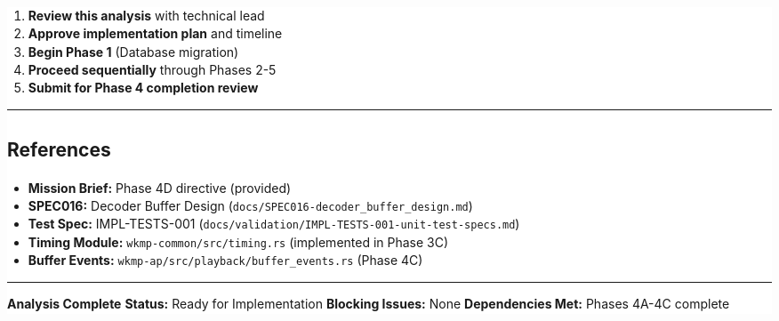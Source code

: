 1. **Review this analysis** with technical lead
2. **Approve implementation plan** and timeline
3. **Begin Phase 1** (Database migration)
4. **Proceed sequentially** through Phases 2-5
5. **Submit for Phase 4 completion review**

---

## References

- **Mission Brief:** Phase 4D directive (provided)
- **SPEC016:** Decoder Buffer Design (`docs/SPEC016-decoder_buffer_design.md`)
- **Test Spec:** IMPL-TESTS-001 (`docs/validation/IMPL-TESTS-001-unit-test-specs.md`)
- **Timing Module:** `wkmp-common/src/timing.rs` (implemented in Phase 3C)
- **Buffer Events:** `wkmp-ap/src/playback/buffer_events.rs` (Phase 4C)

---

**Analysis Complete**
**Status:** Ready for Implementation
**Blocking Issues:** None
**Dependencies Met:** Phases 4A-4C complete
